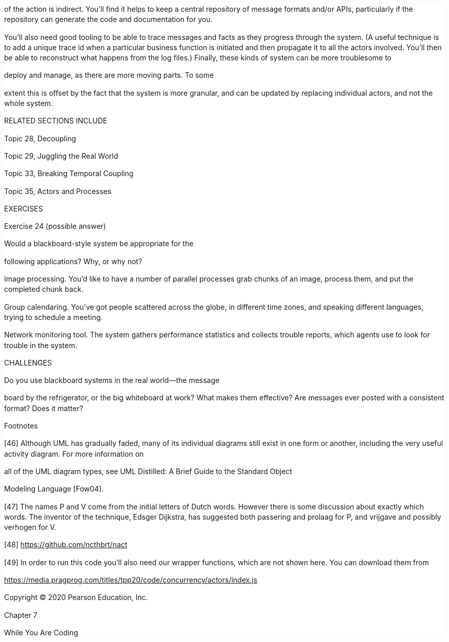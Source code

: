 of the action is indirect. You’ll find it helps to keep a central repository of message formats and/or APIs, particularly if the repository can generate the code and documentation for you.

You’ll also need good tooling to be able to trace messages and facts as they progress through the system. (A useful technique is to add a unique trace id when a particular business function is initiated and then propagate it to all the actors involved. You’ll then be able to reconstruct what happens from the log files.) Finally, these kinds of system can be more troublesome to

deploy and manage, as there are more moving parts. To some

extent this is offset by the fact that the system is more granular, and can be updated by replacing individual actors, and not the whole system.

RELATED SECTIONS INCLUDE

Topic 28, Decoupling

Topic 29, Juggling the Real World

Topic 33, Breaking Temporal Coupling

Topic 35, Actors and Processes

EXERCISES

Exercise 24 (possible answer)

Would a blackboard-style system be appropriate for the

following applications? Why, or why not?

Image processing. You’d like to have a number of parallel processes grab chunks of an image, process them, and put the completed chunk back.

Group calendaring. You’ve got people scattered across the globe, in different time zones, and speaking different languages, trying to schedule a meeting.

Network monitoring tool. The system gathers performance statistics and collects trouble reports, which agents use to look for trouble in the system.

CHALLENGES

Do you use blackboard systems in the real world—the message

board by the refrigerator, or the big whiteboard at work? What makes them effective? Are messages ever posted with a consistent format? Does it matter?

Footnotes

[46] Although UML has gradually faded, many of its individual diagrams still exist in one form or another, including the very useful activity diagram. For more information on

all of the UML diagram types, see UML Distilled: A Brief Guide to the Standard Object

Modeling Language [Fow04].

[47] The names P and V come from the initial letters of Dutch words. However there is some discussion about exactly which words. The inventor of the technique, Edsger Dĳkstra, has suggested both passering and prolaag for P, and vrijgave and possibly verhogen for V.

[48] https://github.com/ncthbrt/nact

[49] In order to run this code you’ll also need our wrapper functions, which are not shown here. You can download them from

https://media.pragprog.com/titles/tpp20/code/concurrency/actors/index.js

Copyright © 2020 Pearson Education, Inc.

Chapter 7

While You Are Coding

